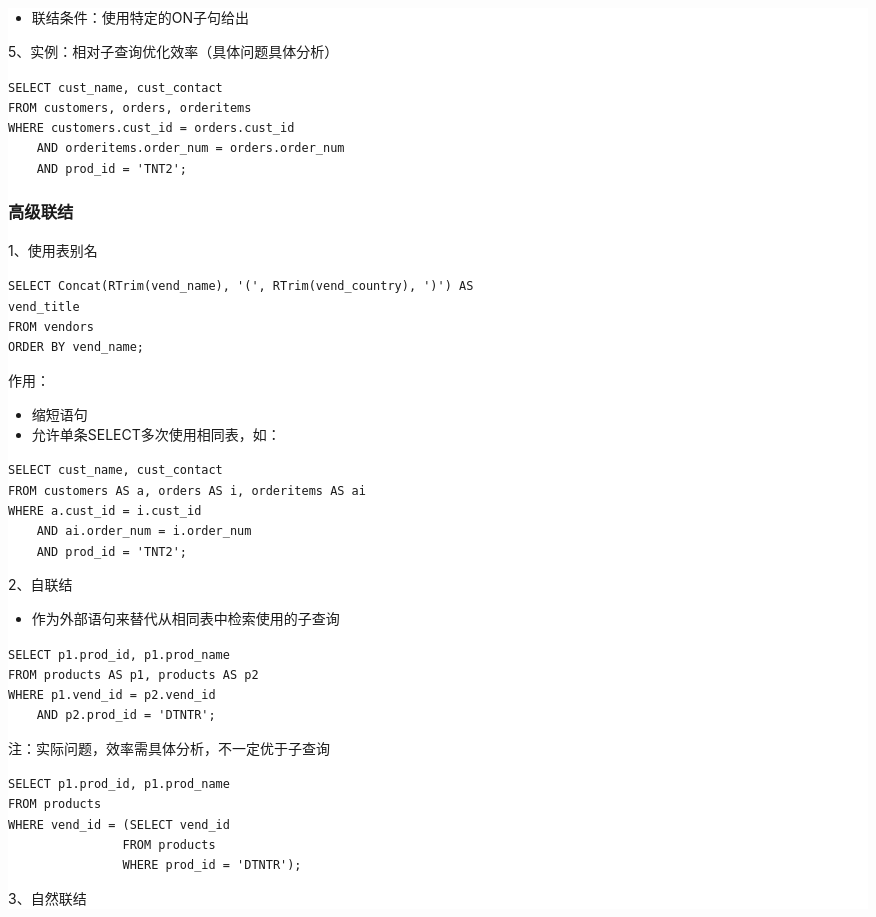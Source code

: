 + 联结条件：使用特定的ON子句给出

5、实例：相对子查询优化效率（具体问题具体分析）

```mysql
SELECT cust_name, cust_contact
FROM customers, orders, orderitems
WHERE customers.cust_id = orders.cust_id
	AND orderitems.order_num = orders.order_num
	AND prod_id = 'TNT2';
```

### 高级联结

1、使用表别名

```mysql
SELECT Concat(RTrim(vend_name), '(', RTrim(vend_country), ')') AS
vend_title
FROM vendors
ORDER BY vend_name;
```

作用：

+ 缩短语句
+ 允许单条SELECT多次使用相同表，如：

```mysql
SELECT cust_name, cust_contact
FROM customers AS a, orders AS i, orderitems AS ai
WHERE a.cust_id = i.cust_id
	AND ai.order_num = i.order_num
	AND prod_id = 'TNT2';
```

2、自联结

+ 作为外部语句来替代从相同表中检索使用的子查询

```mysql
SELECT p1.prod_id, p1.prod_name
FROM products AS p1, products AS p2
WHERE p1.vend_id = p2.vend_id
	AND p2.prod_id = 'DTNTR';
```

注：实际问题，效率需具体分析，不一定优于子查询

```mysql
SELECT p1.prod_id, p1.prod_name
FROM products
WHERE vend_id = (SELECT vend_id
                FROM products
                WHERE prod_id = 'DTNTR');
```

3、自然联结
